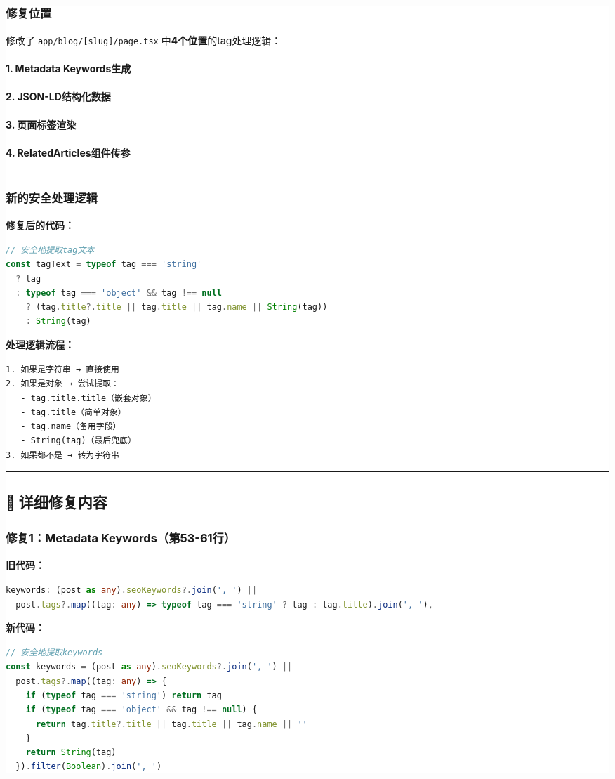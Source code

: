 ### 修复位置

修改了 `app/blog/[slug]/page.tsx` 中**4个位置**的tag处理逻辑：

#### 1. Metadata Keywords生成
#### 2. JSON-LD结构化数据
#### 3. 页面标签渲染
#### 4. RelatedArticles组件传参

---

### 新的安全处理逻辑

**修复后的代码：**
```typescript
// 安全地提取tag文本
const tagText = typeof tag === 'string' 
  ? tag 
  : typeof tag === 'object' && tag !== null
    ? (tag.title?.title || tag.title || tag.name || String(tag))
    : String(tag)
```

**处理逻辑流程：**
```
1. 如果是字符串 → 直接使用
2. 如果是对象 → 尝试提取：
   - tag.title.title（嵌套对象）
   - tag.title（简单对象）
   - tag.name（备用字段）
   - String(tag)（最后兜底）
3. 如果都不是 → 转为字符串
```

---

## 📝 详细修复内容

### 修复1：Metadata Keywords（第53-61行）

**旧代码：**
```typescript
keywords: (post as any).seoKeywords?.join(', ') || 
  post.tags?.map((tag: any) => typeof tag === 'string' ? tag : tag.title).join(', '),
```

**新代码：**
```typescript
// 安全地提取keywords
const keywords = (post as any).seoKeywords?.join(', ') || 
  post.tags?.map((tag: any) => {
    if (typeof tag === 'string') return tag
    if (typeof tag === 'object' && tag !== null) {
      return tag.title?.title || tag.title || tag.name || ''
    }
    return String(tag)
  }).filter(Boolean).join(', ')
```
